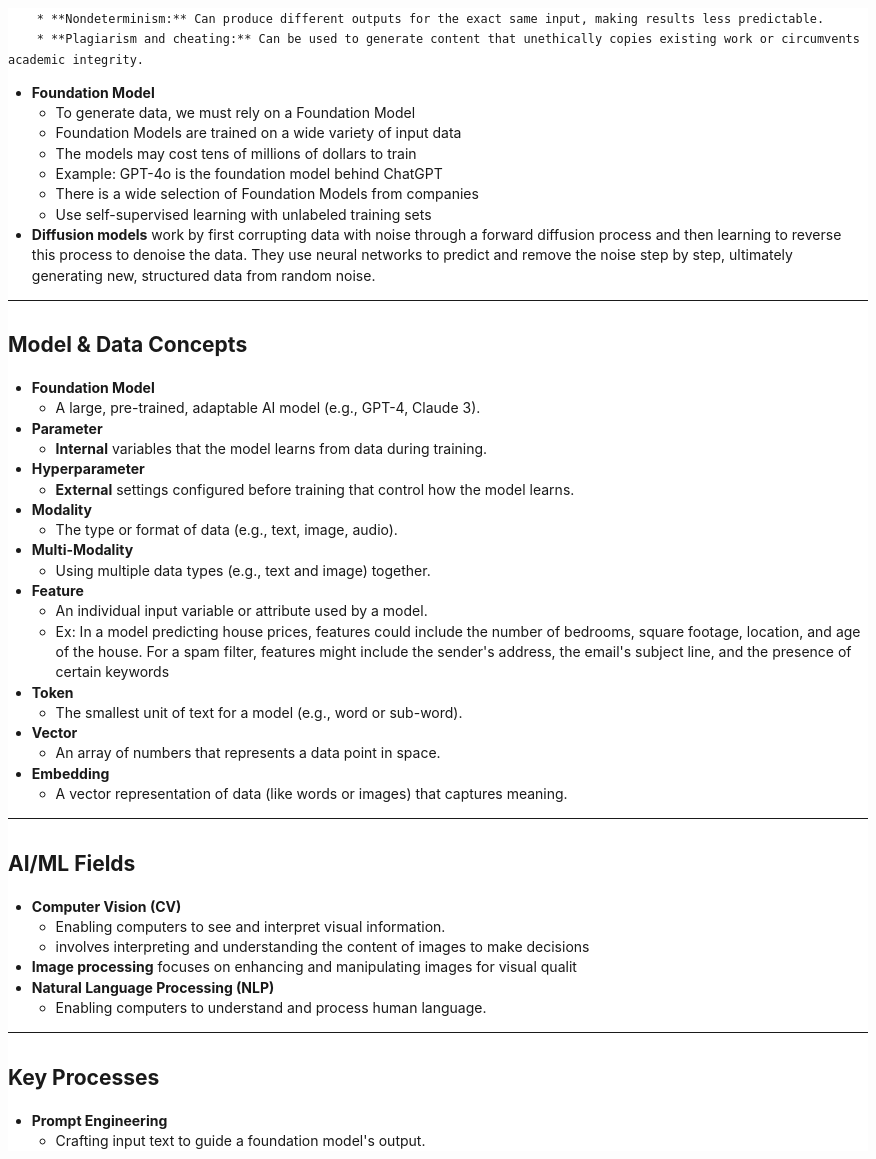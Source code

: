         * **Nondeterminism:** Can produce different outputs for the exact same input, making results less predictable.
        * **Plagiarism and cheating:** Can be used to generate content that unethically copies existing work or circumvents academic integrity.
* **Foundation Model**
  * To generate data, we must rely on a Foundation Model
  * Foundation Models are trained on a wide variety of input data
  *  The models may cost tens of millions of dollars to train
  *  Example: GPT-4o is the foundation model behind ChatGPT
  *  There is a wide selection of Foundation Models from companies
  *  Use self-supervised learning with unlabeled training sets
*  **Diffusion models** work by first corrupting data with noise through a forward diffusion process and then learning to reverse this process to denoise the data. They use neural networks to predict and remove the noise step by step, ultimately generating new, structured data from random noise.

---
## Model & Data Concepts
* **Foundation Model**
    * A large, pre-trained, adaptable AI model (e.g., GPT-4, Claude 3).
* **Parameter**
    * **Internal** variables that the model learns from data during training.
* **Hyperparameter**
    * **External** settings configured before training that control how the model learns.
* **Modality**
    * The type or format of data (e.g., text, image, audio).
* **Multi-Modality**
    * Using multiple data types (e.g., text and image) together.
* **Feature**
    * An individual input variable or attribute used by a model.
    * Ex: In a model predicting house prices, features could include the number of bedrooms, square footage, location, and age of the house. For a spam filter, features might include the sender's address, the email's subject line, and the presence of certain keywords
* **Token**
    * The smallest unit of text for a model (e.g., word or sub-word).
* **Vector**
    * An array of numbers that represents a data point in space.
* **Embedding**
    * A vector representation of data (like words or images) that captures meaning.

---
## AI/ML Fields
* **Computer Vision (CV)**
    * Enabling computers to see and interpret visual information.
    * involves interpreting and understanding the content of images to make decisions
* **Image processing** focuses on enhancing and manipulating images for visual qualit
* **Natural Language Processing (NLP)**
    * Enabling computers to understand and process human language.

---
## Key Processes
* **Prompt Engineering**
    * Crafting input text to guide a foundation model's output.
